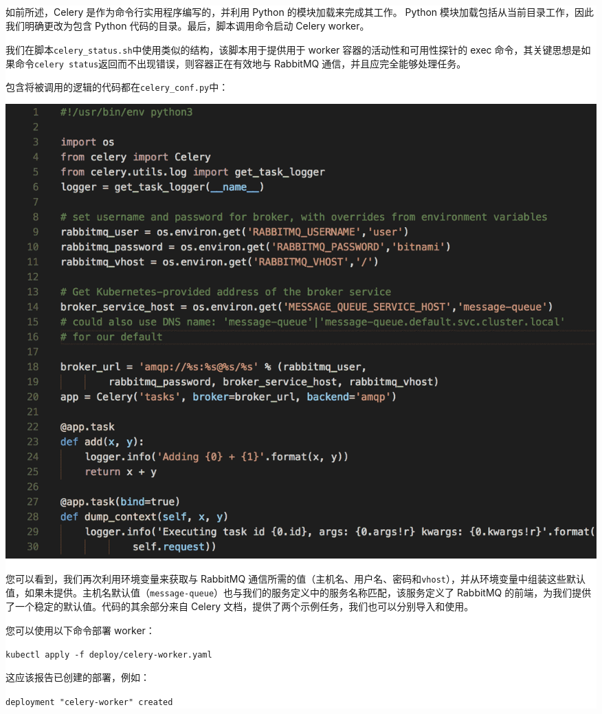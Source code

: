 如前所述，Celery 是作为命令行实用程序编写的，并利用 Python 的模块加载来完成其工作。 Python 模块加载包括从当前目录工作，因此我们明确更改为包含 Python 代码的目录。最后，脚本调用命令启动 Celery worker。

我们在脚本`celery_status.sh`中使用类似的结构，该脚本用于提供用于 worker 容器的活动性和可用性探针的 exec 命令，其关键思想是如果命令`celery status`返回而不出现错误，则容器正在有效地与 RabbitMQ 通信，并且应完全能够处理任务。

包含将被调用的逻辑的代码都在`celery_conf.py`中：

![](img/e8492df5-f86d-4f03-8d02-cb9e5a2a3834.png)

您可以看到，我们再次利用环境变量来获取与 RabbitMQ 通信所需的值（主机名、用户名、密码和`vhost`），并从环境变量中组装这些默认值，如果未提供。主机名默认值（`message-queue`）也与我们的服务定义中的服务名称匹配，该服务定义了 RabbitMQ 的前端，为我们提供了一个稳定的默认值。代码的其余部分来自 Celery 文档，提供了两个示例任务，我们也可以分别导入和使用。

您可以使用以下命令部署 worker：

```
kubectl apply -f deploy/celery-worker.yaml
```

这应该报告已创建的部署，例如：

```
deployment "celery-worker" created
```
